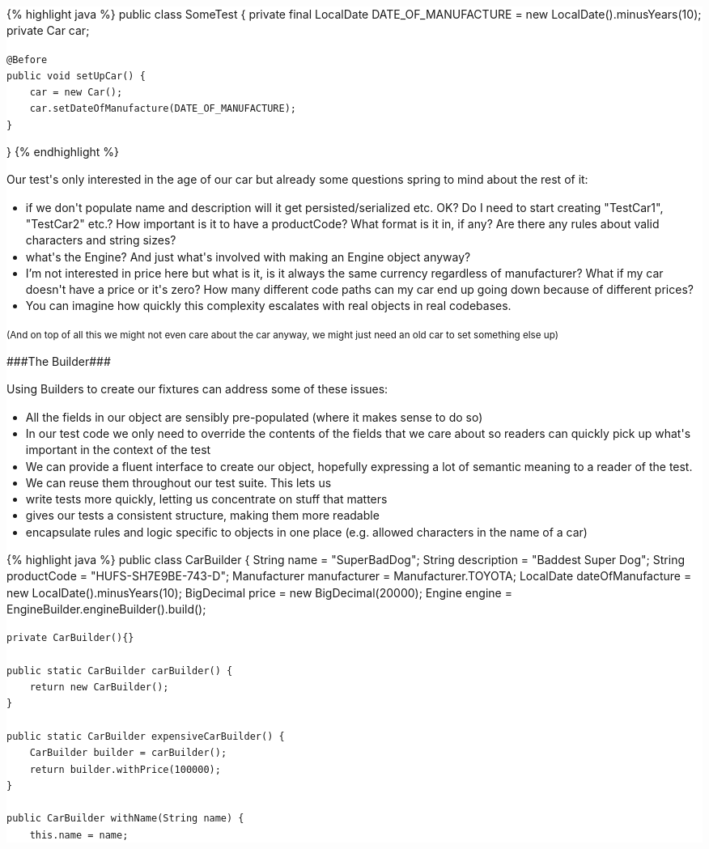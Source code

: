 {% highlight java %}
public class SomeTest {
    private final LocalDate DATE_OF_MANUFACTURE = new LocalDate().minusYears(10);
    private Car car;

    @Before
    public void setUpCar() {
        car = new Car();
        car.setDateOfManufacture(DATE_OF_MANUFACTURE);
    }
}
{% endhighlight %}

Our test's only interested in the age of our car but already some questions spring to mind
about the rest of it:

* if we don't populate name and description will it get persisted/serialized etc. OK? 
Do I need to start creating "TestCar1", "TestCar2" etc.? How important is it to have a productCode?
What format is it in, if any? Are there any rules about valid characters and string sizes?
* what's the Engine?  And just what's involved with making an Engine object anyway?
* I’m not interested in price here but what is it, is it always the same currency regardless 
of manufacturer? What if my car doesn't have a price or it's zero? How many different code paths can my car 
end up going down because of different prices?
* You can imagine how quickly this complexity escalates with real objects in real codebases.

<small>(And on top of all this we might not even care about the car anyway, we might just need an 
old car to set something else up)</small>

###The Builder###

Using Builders to create our fixtures can address some of these issues:

* All the fields in our object are sensibly pre-populated (where it makes sense to do so)
* In our test code we only need to override the contents of the fields that we care about so readers
can quickly pick up what's important in the context of the test
* We can provide a fluent interface to create our object, hopefully expressing a lot of semantic meaning to 
a reader of the test.
* We can reuse them throughout our test suite.  This lets us
 * write tests more quickly, letting us concentrate on stuff that matters
 * gives our tests a consistent structure, making them more readable
 * encapsulate rules and logic specific to objects in one place (e.g. allowed characters in the
 name of a car)

{% highlight java %}
public class CarBuilder {
    String name = "SuperBadDog";
    String description = "Baddest Super Dog";
    String productCode = "HUFS-SH7E9BE-743-D";
    Manufacturer manufacturer = Manufacturer.TOYOTA;
    LocalDate dateOfManufacture = new LocalDate().minusYears(10);
    BigDecimal price = new BigDecimal(20000);
    Engine engine = EngineBuilder.engineBuilder().build();
    
    private CarBuilder(){}
    
    public static CarBuilder carBuilder() {
        return new CarBuilder();
    }
    
    public static CarBuilder expensiveCarBuilder() {
        CarBuilder builder = carBuilder();
        return builder.withPrice(100000);
    }
    
    public CarBuilder withName(String name) {
        this.name = name;